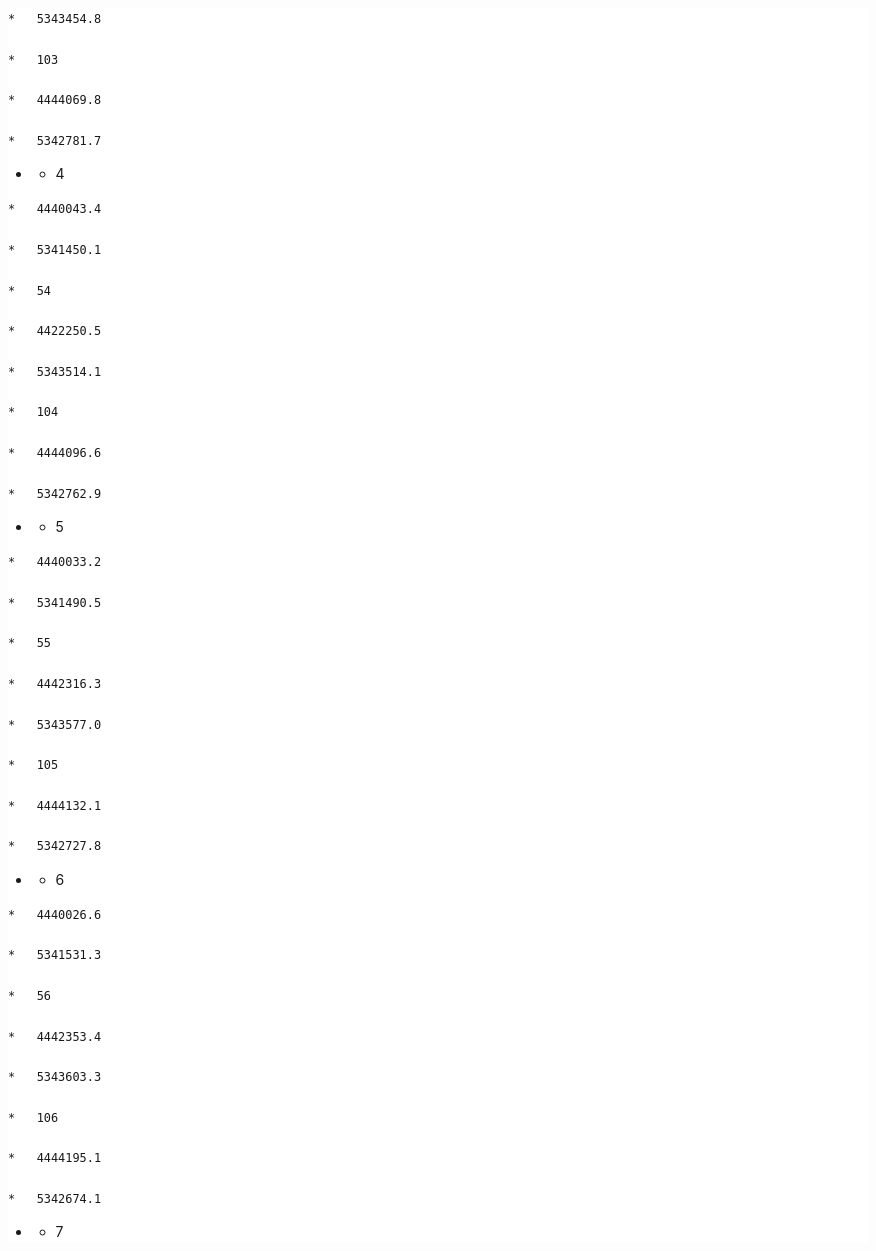     *   5343454.8

    *   103

    *   4444069.8

    *   5342781.7


*    *   4

    *   4440043.4

    *   5341450.1

    *   54

    *   4422250.5

    *   5343514.1

    *   104

    *   4444096.6

    *   5342762.9


*    *   5

    *   4440033.2

    *   5341490.5

    *   55

    *   4442316.3

    *   5343577.0

    *   105

    *   4444132.1

    *   5342727.8


*    *   6

    *   4440026.6

    *   5341531.3

    *   56

    *   4442353.4

    *   5343603.3

    *   106

    *   4444195.1

    *   5342674.1


*    *   7
